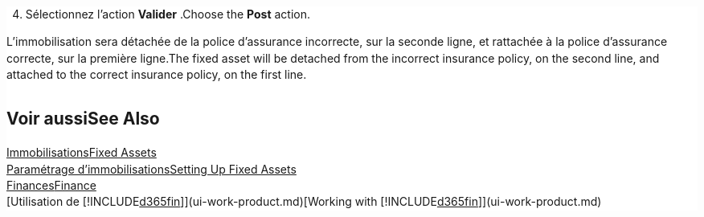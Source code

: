 4. <span data-ttu-id="e518b-177">Sélectionnez l’action **Valider** .</span><span class="sxs-lookup"><span data-stu-id="e518b-177">Choose the **Post** action.</span></span>  

<span data-ttu-id="e518b-178">L’immobilisation sera détachée de la police d’assurance incorrecte, sur la seconde ligne, et rattachée à la police d’assurance correcte, sur la première ligne.</span><span class="sxs-lookup"><span data-stu-id="e518b-178">The fixed asset will be detached from the incorrect insurance policy, on the second line, and attached to the correct insurance policy, on the first line.</span></span>  

## <a name="see-also"></a><span data-ttu-id="e518b-179">Voir aussi</span><span class="sxs-lookup"><span data-stu-id="e518b-179">See Also</span></span>
[<span data-ttu-id="e518b-180">Immobilisations</span><span class="sxs-lookup"><span data-stu-id="e518b-180">Fixed Assets</span></span>](fa-manage.md)  
[<span data-ttu-id="e518b-181">Paramétrage d’immobilisations</span><span class="sxs-lookup"><span data-stu-id="e518b-181">Setting Up Fixed Assets</span></span>](fa-setup.md)  
[<span data-ttu-id="e518b-182">Finances</span><span class="sxs-lookup"><span data-stu-id="e518b-182">Finance</span></span>](finance.md)  
<span data-ttu-id="e518b-183">[Utilisation de [!INCLUDE[d365fin](includes/d365fin_md.md)]](ui-work-product.md)</span><span class="sxs-lookup"><span data-stu-id="e518b-183">[Working with [!INCLUDE[d365fin](includes/d365fin_md.md)]](ui-work-product.md)</span></span>  

